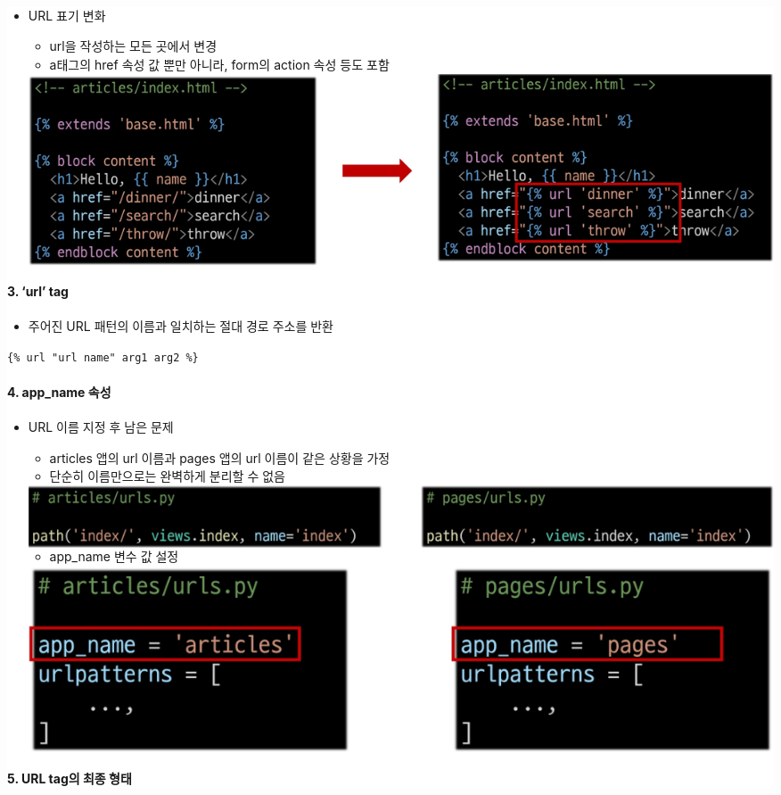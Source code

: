 - URL 표기 변화
    - url을 작성하는 모든 곳에서 변경
    - a태그의 href 속성 값 뿐만 아니라, form의 action 속성 등도 포함
    
    <img src="image/0325/0325_18.png" alt="image" align="center">
    

#### 3. ‘url’ tag

- 주어진 URL 패턴의 이름과 일치하는 절대 경로 주소를 반환

```html
{% url "url name" arg1 arg2 %}
```

#### 4. app_name 속성

- URL 이름 지정 후 남은 문제
    - articles 앱의 url 이름과 pages 앱의 url 이름이 같은 상황을 가정
    - 단순히 이름만으로는 완벽하게 분리할 수 없음
    
    <img src="image/0325/0325_19.png" alt="image" align="center">
    
    - app_name 변수 값 설정
    
    <img src="image/0325/0325_20.png" alt="image" align="center">
    

#### 5. URL tag의 최종 형태
